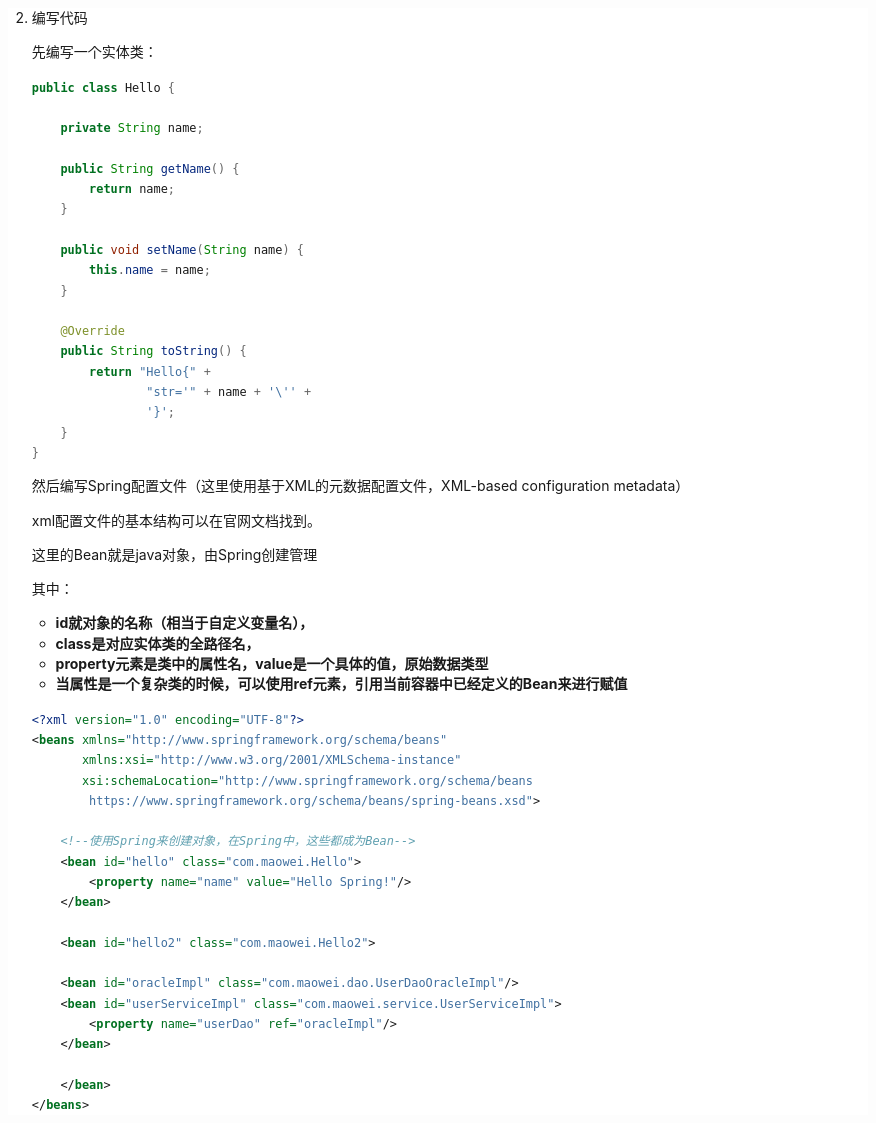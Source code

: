 2. 编写代码

   先编写一个实体类：

   ```java
   public class Hello {
   
       private String name;
   
       public String getName() {
           return name;
       }
   
       public void setName(String name) {
           this.name = name;
       }
   
       @Override
       public String toString() {
           return "Hello{" +
                   "str='" + name + '\'' +
                   '}';
       }
   }
   ```

   然后编写Spring配置文件（这里使用基于XML的元数据配置文件，XML-based configuration metadata）

   xml配置文件的基本结构可以在官网文档找到。

   这里的Bean就是java对象，由Spring创建管理

   其中：

   * **id就对象的名称（相当于自定义变量名），**
   * **class是对应实体类的全路径名，**
   * **property元素是类中的属性名，value是一个具体的值，原始数据类型**
   * **当属性是一个复杂类的时候，可以使用ref元素，引用当前容器中已经定义的Bean来进行赋值**

   ```xml
   <?xml version="1.0" encoding="UTF-8"?>
   <beans xmlns="http://www.springframework.org/schema/beans"
          xmlns:xsi="http://www.w3.org/2001/XMLSchema-instance"
          xsi:schemaLocation="http://www.springframework.org/schema/beans
           https://www.springframework.org/schema/beans/spring-beans.xsd">
   
       <!--使用Spring来创建对象，在Spring中，这些都成为Bean-->
       <bean id="hello" class="com.maowei.Hello">
           <property name="name" value="Hello Spring!"/>
       </bean>
       
       <bean id="hello2" class="com.maowei.Hello2">
           
       <bean id="oracleImpl" class="com.maowei.dao.UserDaoOracleImpl"/>
       <bean id="userServiceImpl" class="com.maowei.service.UserServiceImpl">
           <property name="userDao" ref="oracleImpl"/>
       </bean> 
           
       </bean>
   </beans>
   ```
